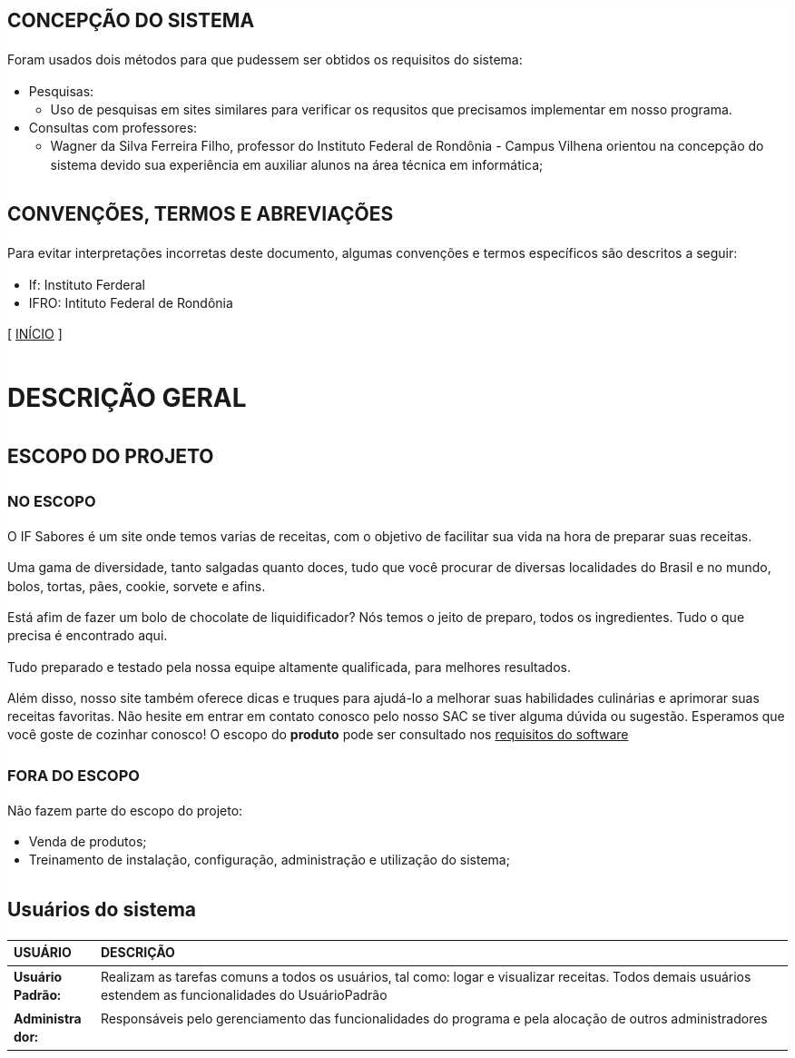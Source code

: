 ## CONCEPÇÃO DO SISTEMA

Foram usados dois métodos para que pudessem ser obtidos os requisitos do sistema:
* Pesquisas:
  * Uso de pesquisas em sites similares para verificar os requsitos que precisamos implementar em nosso programa.
* Consultas com professores:
  * Wagner da Silva Ferreira Filho, professor do Instituto Federal de Rondônia - Campus Vilhena orientou na concepção do sistema devido sua experiência em auxiliar alunos na área técnica em informática;



## CONVENÇÕES, TERMOS E ABREVIAÇÕES

Para evitar interpretações incorretas deste documento, algumas convenções e termos específicos são descritos a seguir:

* If: Instituto Ferderal
* IFRO: Intituto Federal de Rondônia

[ [INÍCIO](#if-sabores) ]

# DESCRIÇÃO GERAL

## ESCOPO DO PROJETO

### NO ESCOPO

O IF Sabores é um site onde temos varias de receitas, com o objetivo de facilitar sua vida na hora de preparar suas receitas.

 Uma gama de diversidade, tanto salgadas quanto doces, tudo que você procurar de diversas localidades do Brasil e no mundo, bolos, tortas, pães, cookie, sorvete e afins.

 Está afim de fazer um bolo de chocolate de liquidificador? Nós temos o jeito de preparo, todos os ingredientes. Tudo o que precisa é encontrado aqui.

Tudo preparado e testado pela nossa equipe altamente qualificada, para melhores resultados.

Além disso, nosso site também oferece dicas e truques para ajudá-lo a melhorar suas habilidades culinárias e aprimorar suas receitas favoritas. Não hesite em entrar em contato conosco pelo nosso SAC se tiver alguma dúvida ou sugestão. Esperamos que você goste de cozinhar conosco!
O escopo do **produto** pode ser consultado nos [requisitos do software](#requisitos-do-software)

### FORA DO ESCOPO

Não fazem parte do escopo do projeto:
* Venda de produtos;
* Treinamento de instalação, configuração, administração e  utilização do sistema;


## Usuários do sistema
|USUÁRIO|DESCRIÇÃO|
|:---|:---|
|**Usuário Padrão:**|Realizam as tarefas comuns a todos os usuários, tal como: logar e visualizar receitas. Todos demais usuários estendem as funcionalidades do UsuárioPadrão|
|**Administrador:**|Responsáveis pelo gerenciamento das funcionalidades do programa e pela alocação de outros administradores|
